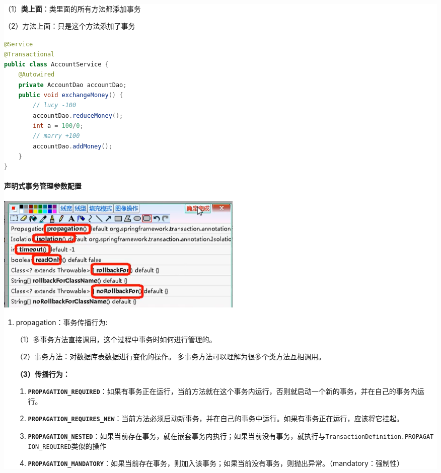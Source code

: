    （1）**类上面**：类里面的所有方法都添加事务

   （2）方法上面：只是这个方法添加了事务

   ```java
   @Service
   @Transactional
   public class AccountService {
       @Autowired
       private AccountDao accountDao;
       public void exchangeMoney() {
           // lucy -100
           accountDao.reduceMoney();
           int a = 100/0;
           // marry +100
           accountDao.addMoney();
       }
   }
   ```

#### 声明式事务管理参数配置

<img src="./pic/0042.png" alt="image-20201010200212321" style="zoom:67%;" />

1. propagation：事务传播行为:

   （1）多事务方法直接调用，这个过程中事务时如何进行管理的。

   （2）事务方法：对数据库表数据进行变化的操作。  多事务方法可以理解为很多个类方法互相调用。

   **（3）传播行为：**

   1. **`PROPAGATION_REQUIRED`**：如果有事务正在运行，当前方法就在这个事务内运行，否则就启动一个新的事务，并在自己的事务内运行。

   2. **`PROPAGATION_REQUIRES_NEW`**：当前方法必须启动新事务，并在自己的事务中运行。如果有事务正在运行，应该将它挂起。

   3. **`PROPAGATION_NESTED`**：如果当前存在事务，就在嵌套事务内执行；如果当前没有事务，就执行与`TransactionDefinition.PROPAGATION_REQUIRED`类似的操作

   4. **`PROPAGATION_MANDATORY`**：如果当前存在事务，则加入该事务；如果当前没有事务，则抛出异常。（mandatory：强制性）
